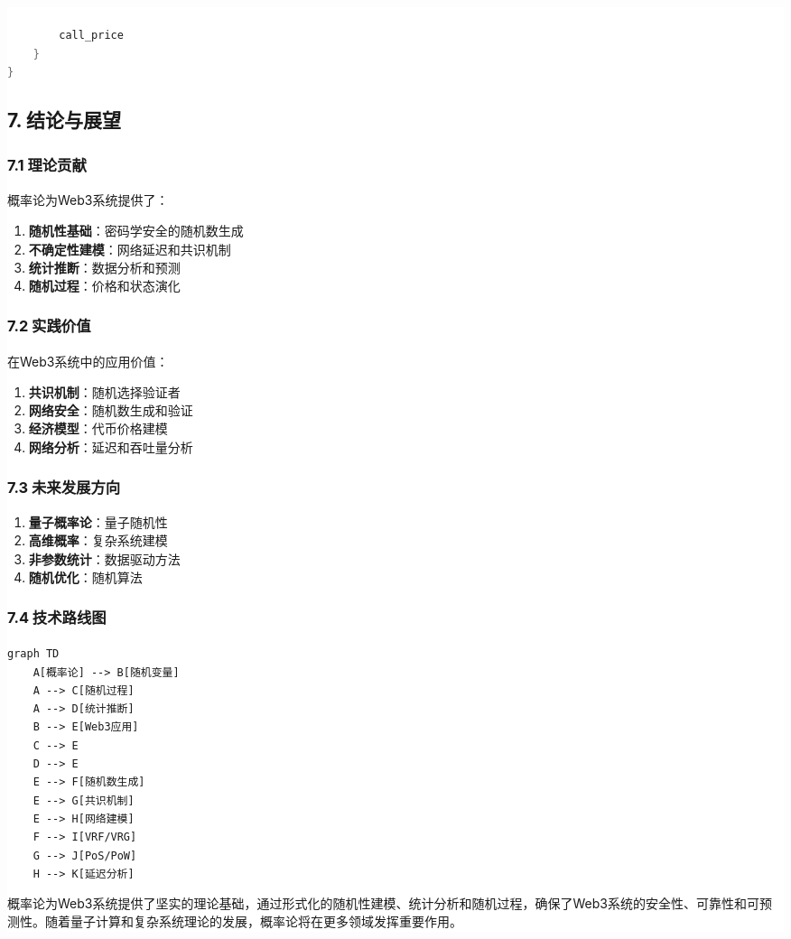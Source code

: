 ```rust
        
        call_price
    }
}
```

## 7. 结论与展望

### 7.1 理论贡献

概率论为Web3系统提供了：

1. **随机性基础**：密码学安全的随机数生成
2. **不确定性建模**：网络延迟和共识机制
3. **统计推断**：数据分析和预测
4. **随机过程**：价格和状态演化

### 7.2 实践价值

在Web3系统中的应用价值：

1. **共识机制**：随机选择验证者
2. **网络安全**：随机数生成和验证
3. **经济模型**：代币价格建模
4. **网络分析**：延迟和吞吐量分析

### 7.3 未来发展方向

1. **量子概率论**：量子随机性
2. **高维概率**：复杂系统建模
3. **非参数统计**：数据驱动方法
4. **随机优化**：随机算法

### 7.4 技术路线图

```mermaid
graph TD
    A[概率论] --> B[随机变量]
    A --> C[随机过程]
    A --> D[统计推断]
    B --> E[Web3应用]
    C --> E
    D --> E
    E --> F[随机数生成]
    E --> G[共识机制]
    E --> H[网络建模]
    F --> I[VRF/VRG]
    G --> J[PoS/PoW]
    H --> K[延迟分析]
```

概率论为Web3系统提供了坚实的理论基础，通过形式化的随机性建模、统计分析和随机过程，确保了Web3系统的安全性、可靠性和可预测性。随着量子计算和复杂系统理论的发展，概率论将在更多领域发挥重要作用。
